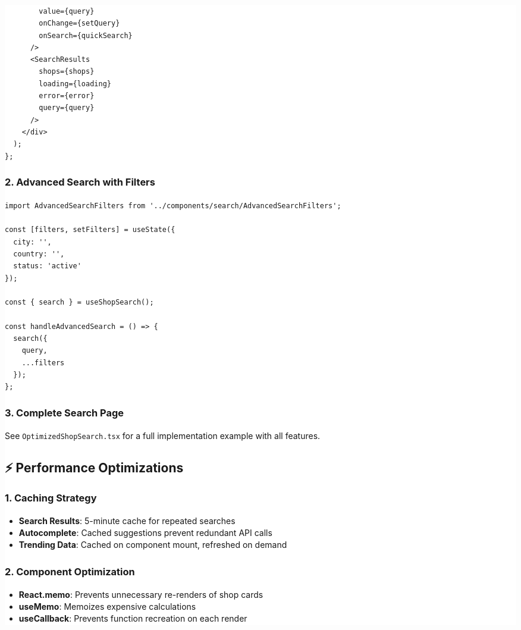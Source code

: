 ```tsx
        value={query}
        onChange={setQuery}
        onSearch={quickSearch}
      />
      <SearchResults
        shops={shops}
        loading={loading}
        error={error}
        query={query}
      />
    </div>
  );
};
```

### 2. Advanced Search with Filters
```tsx
import AdvancedSearchFilters from '../components/search/AdvancedSearchFilters';

const [filters, setFilters] = useState({
  city: '',
  country: '',
  status: 'active'
});

const { search } = useShopSearch();

const handleAdvancedSearch = () => {
  search({
    query,
    ...filters
  });
};
```

### 3. Complete Search Page
See `OptimizedShopSearch.tsx` for a full implementation example with all features.

## ⚡ Performance Optimizations

### 1. Caching Strategy
- **Search Results**: 5-minute cache for repeated searches
- **Autocomplete**: Cached suggestions prevent redundant API calls
- **Trending Data**: Cached on component mount, refreshed on demand

### 2. Component Optimization
- **React.memo**: Prevents unnecessary re-renders of shop cards
- **useMemo**: Memoizes expensive calculations
- **useCallback**: Prevents function recreation on each render
